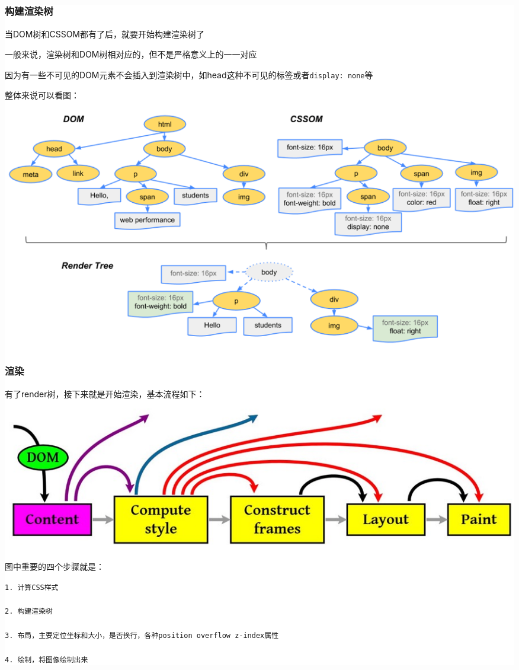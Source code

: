 ### 构建渲染树

当DOM树和CSSOM都有了后，就要开始构建渲染树了

一般来说，渲染树和DOM树相对应的，但不是严格意义上的一一对应

因为有一些不可见的DOM元素不会插入到渲染树中，如head这种不可见的标签或者`display: none`等

整体来说可以看图：

![img](learnFront.assets/browser_parse_rendertree.png)

### 渲染

有了render树，接下来就是开始渲染，基本流程如下：

![img](learnFront.assets/browser_rendingprocess.jpg)

图中重要的四个步骤就是：

```
1. 计算CSS样式

2. 构建渲染树

3. 布局，主要定位坐标和大小，是否换行，各种position overflow z-index属性

4. 绘制，将图像绘制出来
```
